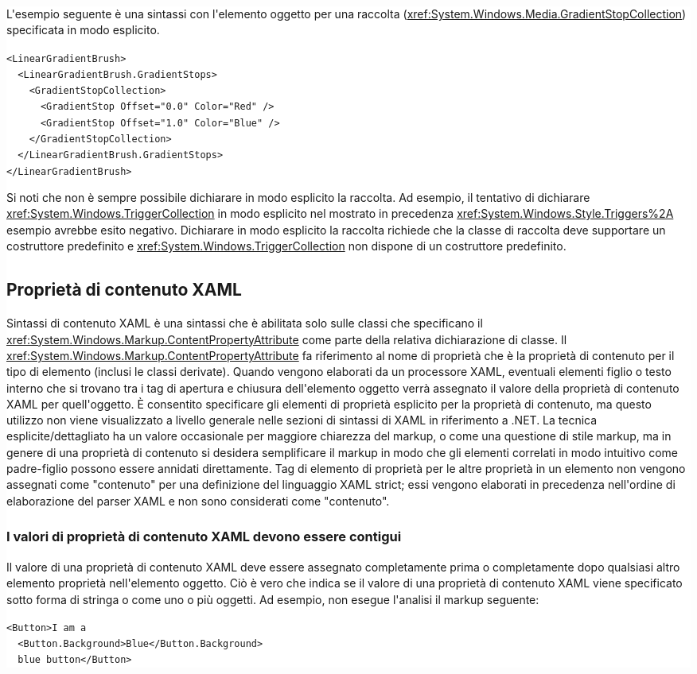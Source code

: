  L'esempio seguente è una sintassi con l'elemento oggetto per una raccolta (<xref:System.Windows.Media.GradientStopCollection>) specificata in modo esplicito.  
  
```xaml  
<LinearGradientBrush>  
  <LinearGradientBrush.GradientStops>  
    <GradientStopCollection>  
      <GradientStop Offset="0.0" Color="Red" />  
      <GradientStop Offset="1.0" Color="Blue" />  
    </GradientStopCollection>  
  </LinearGradientBrush.GradientStops>  
</LinearGradientBrush>  
```  
  
 Si noti che non è sempre possibile dichiarare in modo esplicito la raccolta. Ad esempio, il tentativo di dichiarare <xref:System.Windows.TriggerCollection> in modo esplicito nel mostrato in precedenza <xref:System.Windows.Style.Triggers%2A> esempio avrebbe esito negativo. Dichiarare in modo esplicito la raccolta richiede che la classe di raccolta deve supportare un costruttore predefinito e <xref:System.Windows.TriggerCollection> non dispone di un costruttore predefinito.  
  
<a name="xaml_content_properties"></a>   
## <a name="xaml-content-properties"></a>Proprietà di contenuto XAML  
 Sintassi di contenuto XAML è una sintassi che è abilitata solo sulle classi che specificano il <xref:System.Windows.Markup.ContentPropertyAttribute> come parte della relativa dichiarazione di classe. Il <xref:System.Windows.Markup.ContentPropertyAttribute> fa riferimento al nome di proprietà che è la proprietà di contenuto per il tipo di elemento (inclusi le classi derivate). Quando vengono elaborati da un processore XAML, eventuali elementi figlio o testo interno che si trovano tra i tag di apertura e chiusura dell'elemento oggetto verrà assegnato il valore della proprietà di contenuto XAML per quell'oggetto. È consentito specificare gli elementi di proprietà esplicito per la proprietà di contenuto, ma questo utilizzo non viene visualizzato a livello generale nelle sezioni di sintassi di XAML in riferimento a .NET. La tecnica esplicite/dettagliato ha un valore occasionale per maggiore chiarezza del markup, o come una questione di stile markup, ma in genere di una proprietà di contenuto si desidera semplificare il markup in modo che gli elementi correlati in modo intuitivo come padre-figlio possono essere annidati direttamente. Tag di elemento di proprietà per le altre proprietà in un elemento non vengono assegnati come "contenuto" per una definizione del linguaggio XAML strict; essi vengono elaborati in precedenza nell'ordine di elaborazione del parser XAML e non sono considerati come "contenuto".  
  
### <a name="xaml-content-property-values-must-be-contiguous"></a>I valori di proprietà di contenuto XAML devono essere contigui  
 Il valore di una proprietà di contenuto XAML deve essere assegnato completamente prima o completamente dopo qualsiasi altro elemento proprietà nell'elemento oggetto. Ciò è vero che indica se il valore di una proprietà di contenuto XAML viene specificato sotto forma di stringa o come uno o più oggetti. Ad esempio, non esegue l'analisi il markup seguente:  
  
```  
<Button>I am a   
  <Button.Background>Blue</Button.Background>  
  blue button</Button>  
```  
  